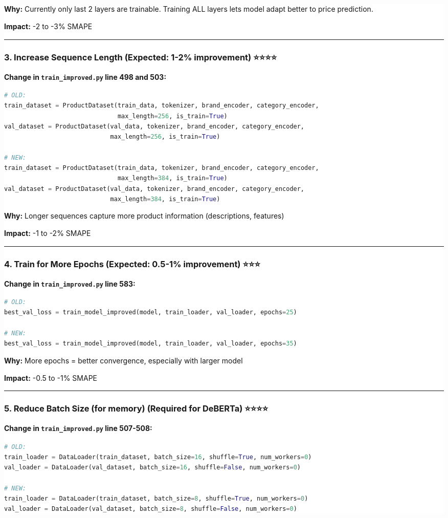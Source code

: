 **Why:** Currently only last 2 layers are trainable. Training ALL layers lets model adapt better to price prediction.

**Impact:** -2 to -3% SMAPE

---

### 3. **Increase Sequence Length** (Expected: 1-2% improvement) ⭐⭐⭐⭐

**Change in `train_improved.py` line 498 and 503:**
```python
# OLD:
train_dataset = ProductDataset(train_data, tokenizer, brand_encoder, category_encoder, 
                               max_length=256, is_train=True)
val_dataset = ProductDataset(val_data, tokenizer, brand_encoder, category_encoder,
                             max_length=256, is_train=True)

# NEW:
train_dataset = ProductDataset(train_data, tokenizer, brand_encoder, category_encoder, 
                               max_length=384, is_train=True)
val_dataset = ProductDataset(val_data, tokenizer, brand_encoder, category_encoder,
                             max_length=384, is_train=True)
```

**Why:** Longer sequences capture more product information (descriptions, features)

**Impact:** -1 to -2% SMAPE

---

### 4. **Train for More Epochs** (Expected: 0.5-1% improvement) ⭐⭐⭐

**Change in `train_improved.py` line 583:**
```python
# OLD:
best_val_loss = train_model_improved(model, train_loader, val_loader, epochs=25)

# NEW:
best_val_loss = train_model_improved(model, train_loader, val_loader, epochs=35)
```

**Why:** More epochs = better convergence, especially with larger model

**Impact:** -0.5 to -1% SMAPE

---

### 5. **Reduce Batch Size (for memory)** (Required for DeBERTa) ⭐⭐⭐⭐

**Change in `train_improved.py` line 507-508:**
```python
# OLD:
train_loader = DataLoader(train_dataset, batch_size=16, shuffle=True, num_workers=0)
val_loader = DataLoader(val_dataset, batch_size=16, shuffle=False, num_workers=0)

# NEW:
train_loader = DataLoader(train_dataset, batch_size=8, shuffle=True, num_workers=0)
val_loader = DataLoader(val_dataset, batch_size=8, shuffle=False, num_workers=0)
```

